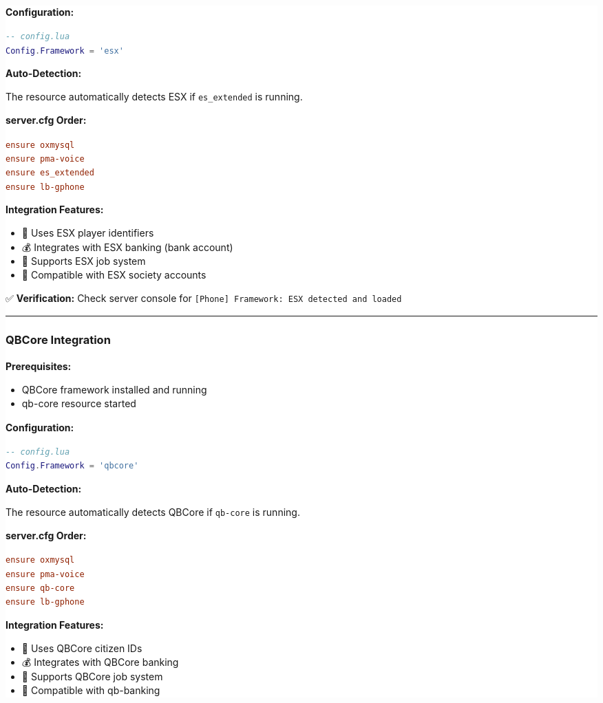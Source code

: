 **Configuration:**

```lua
-- config.lua
Config.Framework = 'esx'
```

**Auto-Detection:**

The resource automatically detects ESX if `es_extended` is running.

**server.cfg Order:**

```cfg
ensure oxmysql
ensure pma-voice
ensure es_extended
ensure lb-gphone
```

**Integration Features:**

- 🔑 Uses ESX player identifiers
- 💰 Integrates with ESX banking (bank account)
- 💼 Supports ESX job system
- 🏢 Compatible with ESX society accounts

✅ **Verification:** Check server console for `[Phone] Framework: ESX detected and loaded`

---

### QBCore Integration

**Prerequisites:**

- QBCore framework installed and running
- qb-core resource started

**Configuration:**

```lua
-- config.lua
Config.Framework = 'qbcore'
```

**Auto-Detection:**

The resource automatically detects QBCore if `qb-core` is running.

**server.cfg Order:**

```cfg
ensure oxmysql
ensure pma-voice
ensure qb-core
ensure lb-gphone
```

**Integration Features:**

- 🔑 Uses QBCore citizen IDs
- 💰 Integrates with QBCore banking
- 💼 Supports QBCore job system
- 🏦 Compatible with qb-banking
